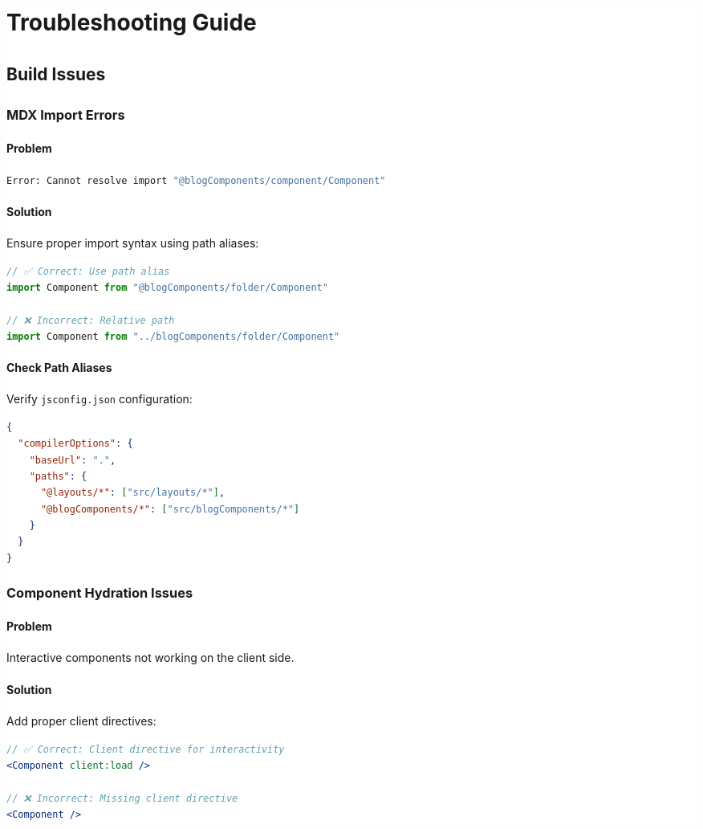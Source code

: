# Troubleshooting Guide

## Build Issues

### MDX Import Errors

#### Problem

```bash
Error: Cannot resolve import "@blogComponents/component/Component"
```

#### Solution

Ensure proper import syntax using path aliases:

```javascript
// ✅ Correct: Use path alias
import Component from "@blogComponents/folder/Component"

// ❌ Incorrect: Relative path
import Component from "../blogComponents/folder/Component"
```

#### Check Path Aliases

Verify `jsconfig.json` configuration:

```json
{
  "compilerOptions": {
    "baseUrl": ".",
    "paths": {
      "@layouts/*": ["src/layouts/*"],
      "@blogComponents/*": ["src/blogComponents/*"]
    }
  }
}
```

### Component Hydration Issues

#### Problem

Interactive components not working on the client side.

#### Solution

Add proper client directives:

```jsx
// ✅ Correct: Client directive for interactivity
<Component client:load />

// ❌ Incorrect: Missing client directive
<Component />
```
